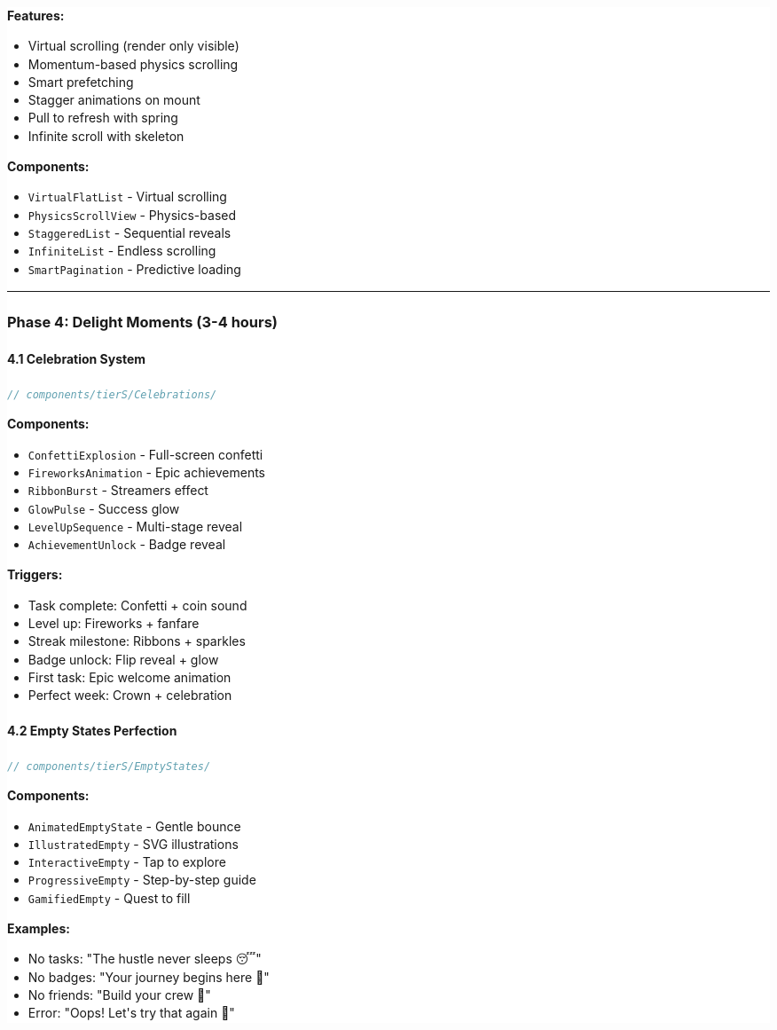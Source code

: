 **Features:**
- Virtual scrolling (render only visible)
- Momentum-based physics scrolling
- Smart prefetching
- Stagger animations on mount
- Pull to refresh with spring
- Infinite scroll with skeleton

**Components:**
- `VirtualFlatList` - Virtual scrolling
- `PhysicsScrollView` - Physics-based
- `StaggeredList` - Sequential reveals
- `InfiniteList` - Endless scrolling
- `SmartPagination` - Predictive loading

---

### **Phase 4: Delight Moments** (3-4 hours)

#### 4.1 Celebration System
```typescript
// components/tierS/Celebrations/
```

**Components:**
- `ConfettiExplosion` - Full-screen confetti
- `FireworksAnimation` - Epic achievements
- `RibbonBurst` - Streamers effect
- `GlowPulse` - Success glow
- `LevelUpSequence` - Multi-stage reveal
- `AchievementUnlock` - Badge reveal

**Triggers:**
- Task complete: Confetti + coin sound
- Level up: Fireworks + fanfare
- Streak milestone: Ribbons + sparkles
- Badge unlock: Flip reveal + glow
- First task: Epic welcome animation
- Perfect week: Crown + celebration

#### 4.2 Empty States Perfection
```typescript
// components/tierS/EmptyStates/
```

**Components:**
- `AnimatedEmptyState` - Gentle bounce
- `IllustratedEmpty` - SVG illustrations
- `InteractiveEmpty` - Tap to explore
- `ProgressiveEmpty` - Step-by-step guide
- `GamifiedEmpty` - Quest to fill

**Examples:**
- No tasks: "The hustle never sleeps 😴"
- No badges: "Your journey begins here 🚀"
- No friends: "Build your crew 👥"
- Error: "Oops! Let's try that again 🔄"
